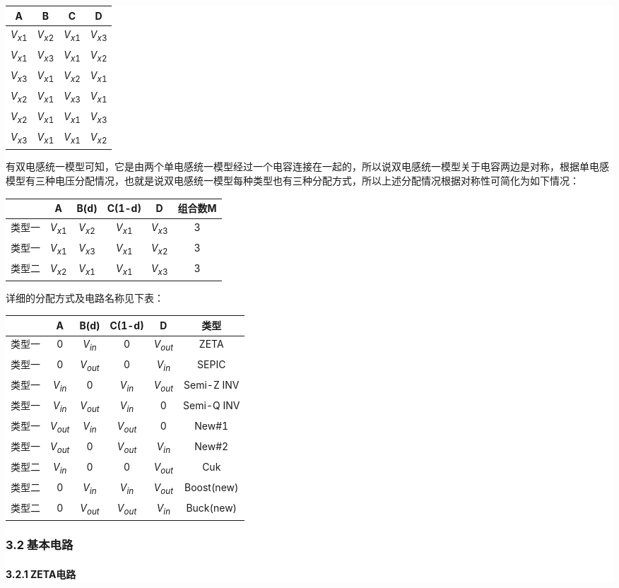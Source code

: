 |    A     |    B     |    C     |    D     |
| :------: | :------: | :------: | :------: |
| $V_{x1}$ | $V_{x2}$ | $V_{x1}$ | $V_{x3}$ |
| $V_{x1}$ | $V_{x3}$ | $V_{x1}$ | $V_{x2}$ |
| $V_{x3}$ | $V_{x1}$ | $V_{x2}$ | $V_{x1}$ |
| $V_{x2}$ | $V_{x1}$ | $V_{x3}$ | $V_{x1}$ |
| $V_{x2}$ | $V_{x1}$ | $V_{x1}$ | $V_{x3}$ |
| $V_{x3}$ | $V_{x1}$ | $V_{x1}$ | $V_{x2}$ |

有双电感统一模型可知，它是由两个单电感统一模型经过一个电容连接在一起的，所以说双电感统一模型关于电容两边是对称，根据单电感模型有三种电压分配情况，也就是说双电感统一模型每种类型也有三种分配方式，所以上述分配情况根据对称性可简化为如下情况：

|        |    A     |   B(d)   |  C(1-d)  |    D     | 组合数M |
| :----: | :------: | :------: | :------: | :------: | :-----: |
| 类型一 | $V_{x1}$ | $V_{x2}$ | $V_{x1}$ | $V_{x3}$ |    3    |
| 类型一 | $V_{x1}$ | $V_{x3}$ | $V_{x1}$ | $V_{x2}$ |    3    |
| 类型二 | $V_{x2}$ | $V_{x1}$ | $V_{x1}$ | $V_{x3}$ |    3    |

详细的分配方式及电路名称见下表：

|        |     A     |   B(d)    |  C(1-d)   |     D     |    类型    |
| :----: | :-------: | :-------: | :-------: | :-------: | :--------: |
| 类型一 |     0     | $V_{in}$  |     0     | $V_{out}$ |    ZETA    |
| 类型一 |     0     | $V_{out}$ |     0     | $V_{in}$  |   SEPIC    |
| 类型一 | $V_{in}$  |     0     | $V_{in}$  | $V_{out}$ | Semi-Z INV |
| 类型一 | $V_{in}$  | $V_{out}$ | $V_{in}$  |     0     | Semi-Q INV |
| 类型一 | $V_{out}$ | $V_{in}$  | $V_{out}$ |     0     |   New#1    |
| 类型一 | $V_{out}$ |     0     | $V_{out}$ | $V_{in}$  |   New#2    |
| 类型二 | $V_{in}$  |     0     |     0     | $V_{out}$ |    Cuk     |
| 类型二 |     0     | $V_{in}$  | $V_{in}$  | $V_{out}$ | Boost(new) |
| 类型二 |     0     | $V_{out}$ | $V_{out}$ | $V_{in}$  | Buck(new)  |

### 3.2 基本电路

#### 3.2.1 ZETA电路
